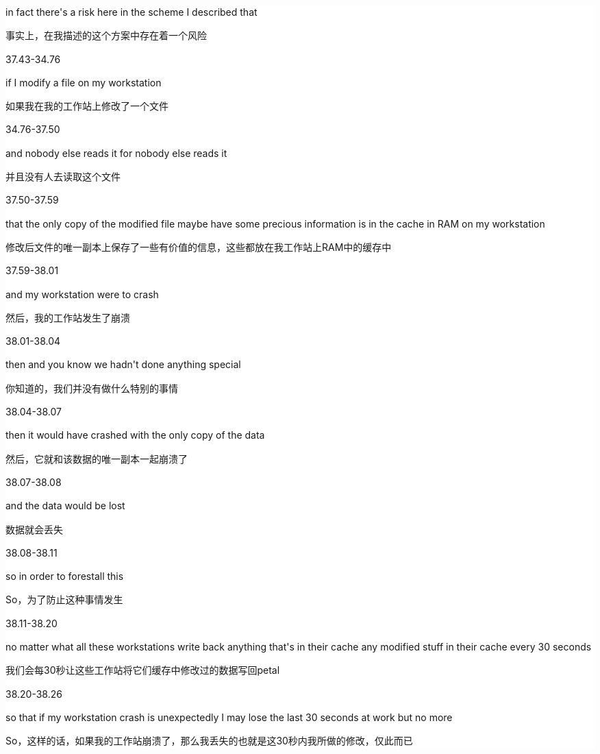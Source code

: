 in fact there's a risk here in the scheme I described  that

事实上，在我描述的这个方案中存在着一个风险

37.43-34.76

 if I modify a file on my workstation

如果我在我的工作站上修改了一个文件

34.76-37.50

 and nobody else reads it for nobody else reads it 

并且没有人去读取这个文件

37.50-37.59

that the only copy of the modified file maybe have some precious information  is in the cache in RAM on my workstation

修改后文件的唯一副本上保存了一些有价值的信息，这些都放在我工作站上RAM中的缓存中

37.59-38.01

 and my workstation were to crash

然后，我的工作站发生了崩溃

38.01-38.04

 then and you know we hadn't done anything special 

你知道的，我们并没有做什么特别的事情

38.04-38.07

then it would have crashed with the only copy of the data

然后，它就和该数据的唯一副本一起崩溃了

38.07-38.08

and the data would be lost

数据就会丢失

38.08-38.11

so in order to forestall this

So，为了防止这种事情发生

38.11-38.20

 no matter what all these workstations write back anything that's in their cache any modified stuff in their cache every 30 seconds

我们会每30秒让这些工作站将它们缓存中修改过的数据写回petal

38.20-38.26

 so that if my workstation crash is unexpectedly I may lose the last 30 seconds at work but no more 

So，这样的话，如果我的工作站崩溃了，那么我丢失的也就是这30秒内我所做的修改，仅此而已
